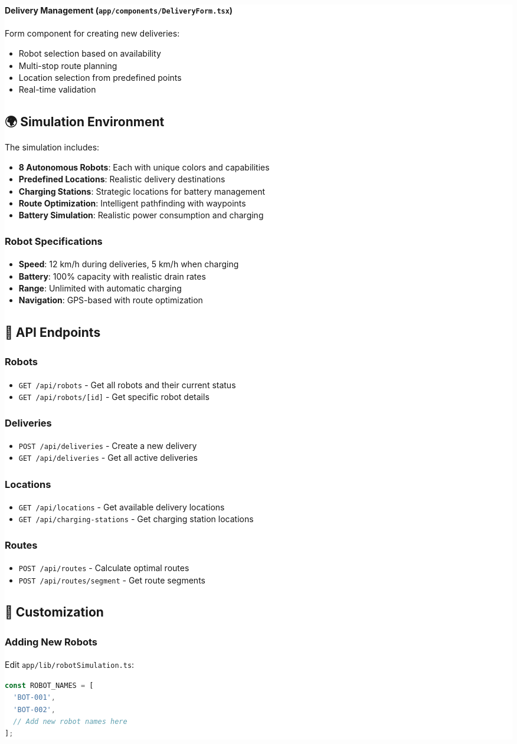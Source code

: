 #### Delivery Management (`app/components/DeliveryForm.tsx`)
Form component for creating new deliveries:
- Robot selection based on availability
- Multi-stop route planning
- Location selection from predefined points
- Real-time validation

## 🌍 Simulation Environment

The simulation includes:

- **8 Autonomous Robots**: Each with unique colors and capabilities
- **Predefined Locations**: Realistic delivery destinations
- **Charging Stations**: Strategic locations for battery management
- **Route Optimization**: Intelligent pathfinding with waypoints
- **Battery Simulation**: Realistic power consumption and charging

### Robot Specifications

- **Speed**: 12 km/h during deliveries, 5 km/h when charging
- **Battery**: 100% capacity with realistic drain rates
- **Range**: Unlimited with automatic charging
- **Navigation**: GPS-based with route optimization

## 🔌 API Endpoints

### Robots
- `GET /api/robots` - Get all robots and their current status
- `GET /api/robots/[id]` - Get specific robot details

### Deliveries
- `POST /api/deliveries` - Create a new delivery
- `GET /api/deliveries` - Get all active deliveries

### Locations
- `GET /api/locations` - Get available delivery locations
- `GET /api/charging-stations` - Get charging station locations

### Routes
- `POST /api/routes` - Calculate optimal routes
- `POST /api/routes/segment` - Get route segments

## 🎨 Customization

### Adding New Robots
Edit `app/lib/robotSimulation.ts`:
```typescript
const ROBOT_NAMES = [
  'BOT-001',
  'BOT-002',
  // Add new robot names here
];
```
